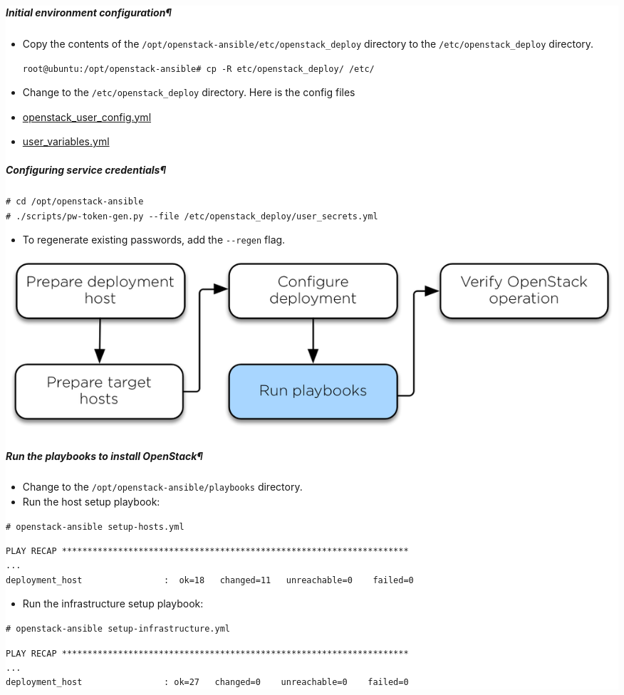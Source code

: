 ##### Initial environment configuration¶

* Copy the contents of the ``/opt/openstack-ansible/etc/openstack_deploy`` directory to the ``/etc/openstack_deploy`` directory.

     ```
     root@ubuntu:/opt/openstack-ansible# cp -R etc/openstack_deploy/ /etc/
     ```

* Change to the ``/etc/openstack_deploy`` directory. Here is the config files 
* [openstack_user_config.yml](https://github.com/NileshChandekar/openstack-ansible-deploy/blob/main/sampleconfigs/openstack_user_config.yml)
* [user_variables.yml](https://github.com/NileshChandekar/openstack-ansible-deploy/blob/main/sampleconfigs/user_variables.yml)


##### Configuring service credentials¶

```
# cd /opt/openstack-ansible
# ./scripts/pw-token-gen.py --file /etc/openstack_deploy/user_secrets.yml
```

* To regenerate existing passwords, add the ``--regen`` flag.

![logo](https://github.com/NileshChandekar/openstack-ansible-deploy/blob/main/images/installation-workflow-run-playbooks.png)

##### Run the playbooks to install OpenStack¶

* Change to the ``/opt/openstack-ansible/playbooks`` directory.
* Run the host setup playbook:
```
# openstack-ansible setup-hosts.yml
```
```
PLAY RECAP ********************************************************************
...
deployment_host                :  ok=18   changed=11   unreachable=0    failed=0
```

* Run the infrastructure setup playbook:
```
# openstack-ansible setup-infrastructure.yml
```
```
PLAY RECAP ********************************************************************
...
deployment_host                : ok=27   changed=0    unreachable=0    failed=0
```
